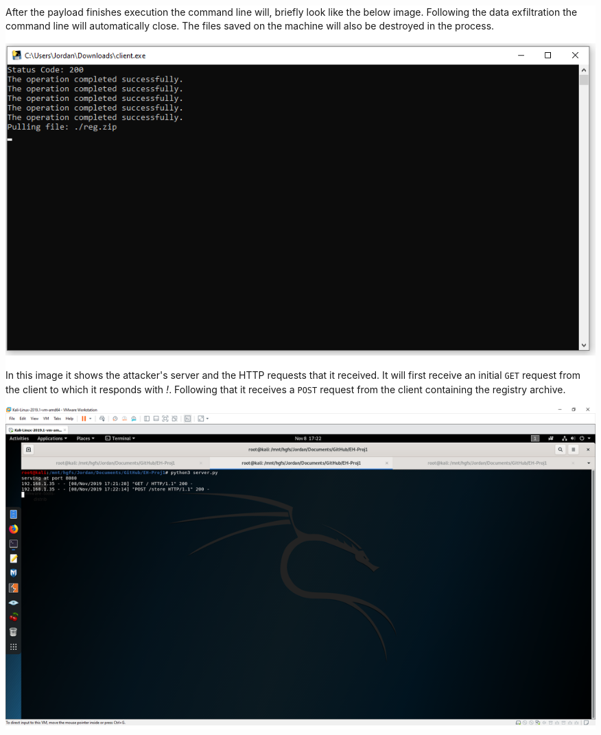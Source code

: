 After the payload finishes execution the command line will, briefly look like the below image.
Following the data exfiltration the command line will automatically close.
The files saved on the machine will also be destroyed in the process.

![Payload final execution trace](./images/victim/finish.png)

In this image it shows the attacker's server and the HTTP requests that it received.
It will first receive an initial `GET` request from the client to which it responds with *!*.
Following that it receives a `POST` request from the client containing the registry archive.

![Traffic to attacker](./images/attacker/server_traffic.png)
